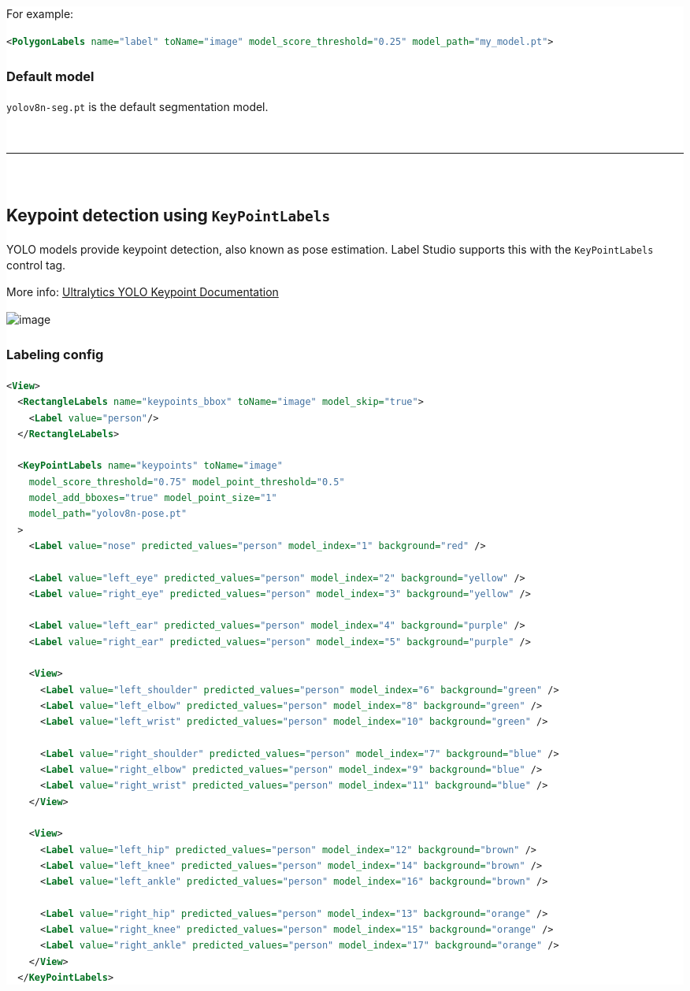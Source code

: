For example:
```xml
<PolygonLabels name="label" toName="image" model_score_threshold="0.25" model_path="my_model.pt">
```

### Default model

`yolov8n-seg.pt` is the default segmentation model.

<br>

-------------------

<br>

## Keypoint detection using `KeyPointLabels`

YOLO models provide keypoint detection, also known as pose estimation. 
Label Studio supports this with the `KeyPointLabels` control tag.

More info: [Ultralytics YOLO Keypoint Documentation](https://docs.ultralytics.com/tasks/pose/)

![image](https://github.com/user-attachments/assets/72e32125-ba72-47b2-bc9d-a3269d199996)


### Labeling config

```xml
<View>
  <RectangleLabels name="keypoints_bbox" toName="image" model_skip="true">
    <Label value="person"/>
  </RectangleLabels>
  
  <KeyPointLabels name="keypoints" toName="image"
    model_score_threshold="0.75" model_point_threshold="0.5" 
    model_add_bboxes="true" model_point_size="1"
    model_path="yolov8n-pose.pt"
  >
    <Label value="nose" predicted_values="person" model_index="1" background="red" />

    <Label value="left_eye" predicted_values="person" model_index="2" background="yellow" />
    <Label value="right_eye" predicted_values="person" model_index="3" background="yellow" />

    <Label value="left_ear" predicted_values="person" model_index="4" background="purple" />
    <Label value="right_ear" predicted_values="person" model_index="5" background="purple" />
    
    <View>
      <Label value="left_shoulder" predicted_values="person" model_index="6" background="green" />
      <Label value="left_elbow" predicted_values="person" model_index="8" background="green" />
      <Label value="left_wrist" predicted_values="person" model_index="10" background="green" />

      <Label value="right_shoulder" predicted_values="person" model_index="7" background="blue" />
      <Label value="right_elbow" predicted_values="person" model_index="9" background="blue" />
      <Label value="right_wrist" predicted_values="person" model_index="11" background="blue" />
    </View>
    
    <View>
      <Label value="left_hip" predicted_values="person" model_index="12" background="brown" />
      <Label value="left_knee" predicted_values="person" model_index="14" background="brown" />
      <Label value="left_ankle" predicted_values="person" model_index="16" background="brown" />

      <Label value="right_hip" predicted_values="person" model_index="13" background="orange" />
      <Label value="right_knee" predicted_values="person" model_index="15" background="orange" />
      <Label value="right_ankle" predicted_values="person" model_index="17" background="orange" />
    </View>
  </KeyPointLabels>
```